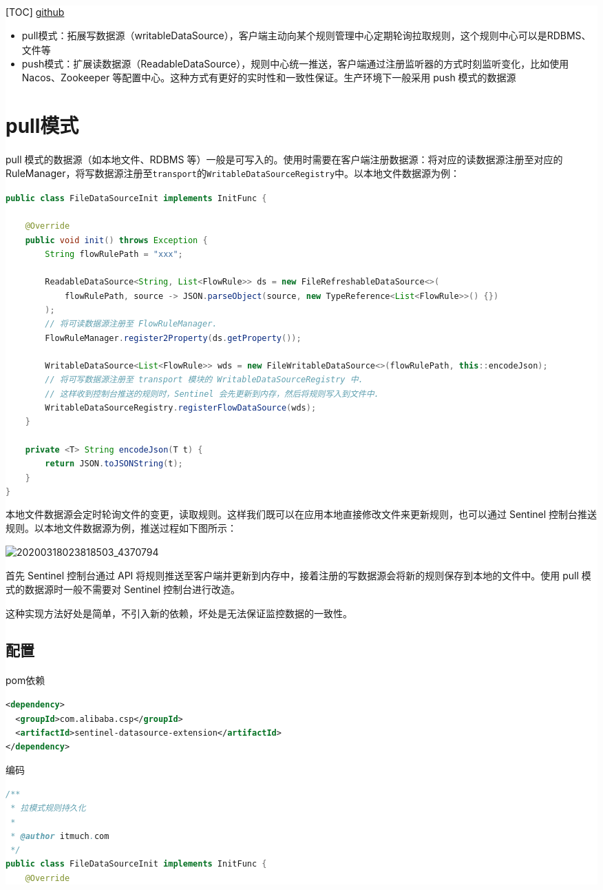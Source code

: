 [TOC]
[github](https://github.com/alibaba/Sentinel/wiki/在生产环境中使用-Sentinel)

+ pull模式：拓展写数据源（writableDataSource），客户端主动向某个规则管理中心定期轮询拉取规则，这个规则中心可以是RDBMS、文件等
+ push模式：扩展读数据源（ReadableDataSource），规则中心统一推送，客户端通过注册监听器的方式时刻监听变化，比如使用 Nacos、Zookeeper 等配置中心。这种方式有更好的实时性和一致性保证。生产环境下一般采用 push 模式的数据源
# pull模式
pull 模式的数据源（如本地文件、RDBMS 等）一般是可写入的。使用时需要在客户端注册数据源：将对应的读数据源注册至对应的 RuleManager，将写数据源注册至`transport`的`WritableDataSourceRegistry`中。以本地文件数据源为例：

```java
public class FileDataSourceInit implements InitFunc {

    @Override
    public void init() throws Exception {
        String flowRulePath = "xxx";

        ReadableDataSource<String, List<FlowRule>> ds = new FileRefreshableDataSource<>(
            flowRulePath, source -> JSON.parseObject(source, new TypeReference<List<FlowRule>>() {})
        );
        // 将可读数据源注册至 FlowRuleManager.
        FlowRuleManager.register2Property(ds.getProperty());

        WritableDataSource<List<FlowRule>> wds = new FileWritableDataSource<>(flowRulePath, this::encodeJson);
        // 将可写数据源注册至 transport 模块的 WritableDataSourceRegistry 中.
        // 这样收到控制台推送的规则时，Sentinel 会先更新到内存，然后将规则写入到文件中.
        WritableDataSourceRegistry.registerFlowDataSource(wds);
    }

    private <T> String encodeJson(T t) {
        return JSON.toJSONString(t);
    }
}

```

本地文件数据源会定时轮询文件的变更，读取规则。这样我们既可以在应用本地直接修改文件来更新规则，也可以通过 Sentinel 控制台推送规则。以本地文件数据源为例，推送过程如下图所示：

![20200318023818503_4370794](https://gitee.com/caijingquan/imagebed/raw/master/1602319285_20200403181217167_1652812234.png)


首先 Sentinel 控制台通过 API 将规则推送至客户端并更新到内存中，接着注册的写数据源会将新的规则保存到本地的文件中。使用 pull 模式的数据源时一般不需要对 Sentinel 控制台进行改造。

这种实现方法好处是简单，不引入新的依赖，坏处是无法保证监控数据的一致性。

## 配置
pom依赖
```xml
<dependency>
  <groupId>com.alibaba.csp</groupId>
  <artifactId>sentinel-datasource-extension</artifactId>
</dependency>
```
编码
```java
/**
 * 拉模式规则持久化
 *
 * @author itmuch.com
 */
public class FileDataSourceInit implements InitFunc {
    @Override
```